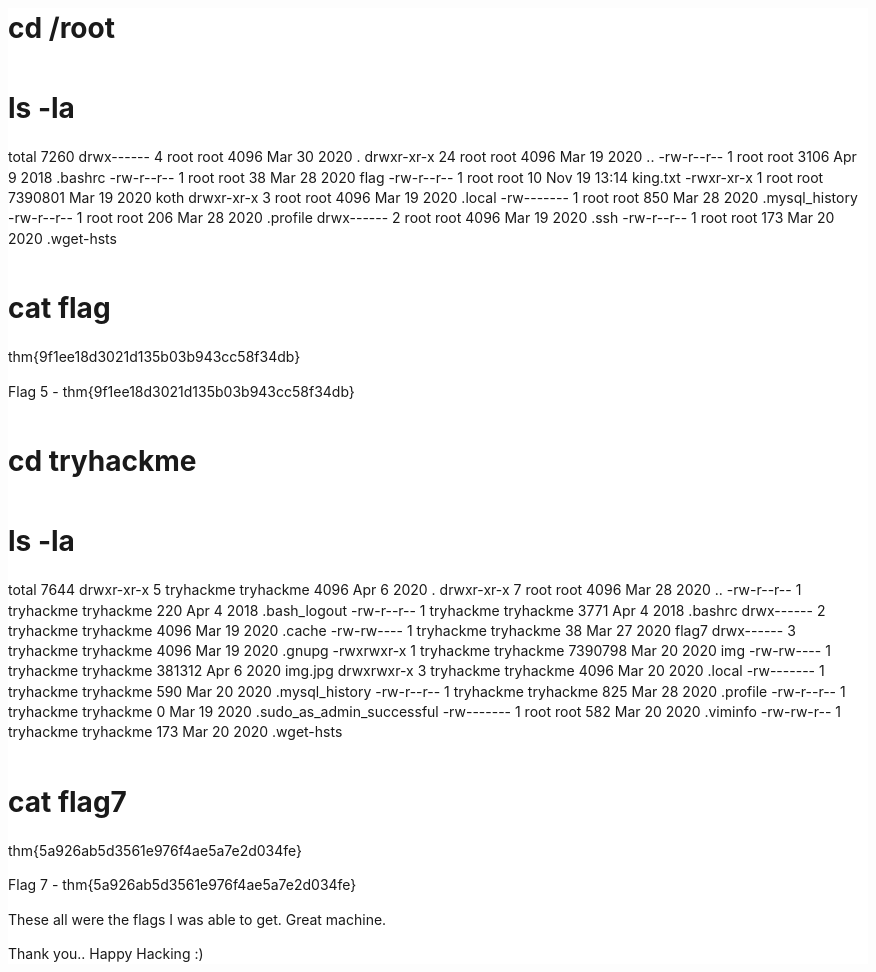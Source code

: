 
# cd /root
# ls -la
total 7260
drwx------  4 root root    4096 Mar 30  2020 .
drwxr-xr-x 24 root root    4096 Mar 19  2020 ..
-rw-r--r--  1 root root    3106 Apr  9  2018 .bashrc
-rw-r--r--  1 root root      38 Mar 28  2020 flag
-rw-r--r--  1 root root      10 Nov 19 13:14 king.txt
-rwxr-xr-x  1 root root 7390801 Mar 19  2020 koth
drwxr-xr-x  3 root root    4096 Mar 19  2020 .local
-rw-------  1 root root     850 Mar 28  2020 .mysql_history
-rw-r--r--  1 root root     206 Mar 28  2020 .profile
drwx------  2 root root    4096 Mar 19  2020 .ssh
-rw-r--r--  1 root root     173 Mar 20  2020 .wget-hsts
# cat flag
thm{9f1ee18d3021d135b03b943cc58f34db}



Flag 5 - thm{9f1ee18d3021d135b03b943cc58f34db}



# cd tryhackme
# ls -la
total 7644
drwxr-xr-x 5 tryhackme tryhackme    4096 Apr  6  2020 .
drwxr-xr-x 7 root      root         4096 Mar 28  2020 ..
-rw-r--r-- 1 tryhackme tryhackme     220 Apr  4  2018 .bash_logout
-rw-r--r-- 1 tryhackme tryhackme    3771 Apr  4  2018 .bashrc
drwx------ 2 tryhackme tryhackme    4096 Mar 19  2020 .cache
-rw-rw---- 1 tryhackme tryhackme      38 Mar 27  2020 flag7
drwx------ 3 tryhackme tryhackme    4096 Mar 19  2020 .gnupg
-rwxrwxr-x 1 tryhackme tryhackme 7390798 Mar 20  2020 img
-rw-rw---- 1 tryhackme tryhackme  381312 Apr  6  2020 img.jpg
drwxrwxr-x 3 tryhackme tryhackme    4096 Mar 20  2020 .local
-rw------- 1 tryhackme tryhackme     590 Mar 20  2020 .mysql_history
-rw-r--r-- 1 tryhackme tryhackme     825 Mar 28  2020 .profile
-rw-r--r-- 1 tryhackme tryhackme       0 Mar 19  2020 .sudo_as_admin_successful
-rw------- 1 root      root          582 Mar 20  2020 .viminfo
-rw-rw-r-- 1 tryhackme tryhackme     173 Mar 20  2020 .wget-hsts
# cat flag7
thm{5a926ab5d3561e976f4ae5a7e2d034fe}


Flag 7 - thm{5a926ab5d3561e976f4ae5a7e2d034fe}


These all were the flags I was able to get.
Great machine.

Thank you.. Happy Hacking :)